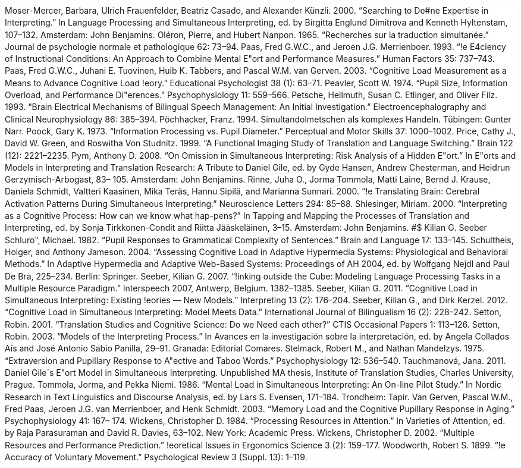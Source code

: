 Moser-Mercer, Barbara, Ulrich Frauenfelder, Beatriz Casado, and Alexander Künzli. 2000. “Searching to De#ne Expertise in Interpreting.” In Language Processing and Simultaneous Interpreting, ed. by Birgitta Englund Dimitrova and Kenneth Hyltenstam, 107–132. Amsterdam: John Benjamins.
Oléron, Pierre, and Hubert Nanpon. 1965. “Recherches sur la traduction simultanée.” Journal de psychologie normale et pathologique 62: 73–94.
Paas, Fred G.W.C., and Jeroen J.G. Merrienboer. 1993. “!e E4ciency of Instructional Conditions: An Approach to Combine Mental E"ort and Performance Measures.” Human Factors 35: 737–743.
Paas, Fred G.W.C., Juhani E. Tuovinen, Huib K. Tabbers, and Pascal W.M. van Gerven. 2003. “Cognitive Load Measurement as a Means to Advance Cognitive Load !eory.” Educational Psychologist 38 (1): 63–71.
Peavler, Scott W. 1974. “Pupil Size, Information Overload, and Performance Di"erences.” Psychophysiology 11: 559–566.
Petsche, Hellmuth, Susan C. Etlinger, and Oliver Filz. 1993. “Brain Electrical Mechanisms of Bilingual Speech Management: An Initial Investigation.” Electroencephalography and Clinical Neurophysiology 86: 385–394.
Pöchhacker, Franz. 1994. Simultandolmetschen als komplexes Handeln. Tübingen: Gunter Narr. Poock, Gary K. 1973. “Information Processing vs. Pupil Diameter.” Perceptual and Motor Skills
37: 1000–1002. Price, Cathy J., David W. Green, and Roswitha Von Studnitz. 1999. “A Functional Imaging Study
of Translation and Language Switching.” Brain 122 (12): 2221–2235. Pym, Anthony D. 2008. “On Omission in Simultaneous Interpreting: Risk Analysis of a Hidden
E"ort.” In E"orts and Models in Interpreting and Translation Research: A Tribute to Daniel Gile, ed. by Gyde Hansen, Andrew Chesterman, and Heidrun Gerzymisch-Arbogast, 83– 105. Amsterdam: John Benjamins.
Rinne, Juha O., Jorma Tommola, Matti Laine, Bernd J. Krause, Daniela Schmidt, Valtteri Kaasinen, Mika Teräs, Hannu Sipilä, and Marianna Sunnari. 2000. “!e Translating Brain: Cerebral Activation Patterns During Simultaneous Interpreting.” Neuroscience Letters 294: 85–88.
Shlesinger, Miriam. 2000. “Interpreting as a Cognitive Process: How can we know what hap-pens?” In Tapping and Mapping the Processes of Translation and Interpreting, ed. by Sonja Tirkkonen-Condit and Riitta Jääskeläinen, 3–15. Amsterdam: John Benjamins.
#$ Kilian G. Seeber
Schluro", Michael. 1982. “Pupil Responses to Grammatical Complexity of Sentences.” Brain and Language 17: 133–145.
Schultheis, Holger, and Anthony Jameson. 2004. “Assessing Cognitive Load in Adaptive Hypermedia Systems: Physiological and Behavioral Methods.” In Adaptive Hypermedia and Adaptive Web-Based Systems: Proceedings of AH 2004, ed. by Wolfgang Nejdl and Paul De Bra, 225–234. Berlin: Springer.
Seeber, Kilian G. 2007. “!inking outside the Cube: Modeling Language Processing Tasks in a Multiple Resource Paradigm.” Interspeech 2007, Antwerp, Belgium. 1382–1385.
Seeber, Kilian G. 2011. “Cognitive Load in Simultaneous Interpreting: Existing !eories — New Models.” Interpreting 13 (2): 176–204.
Seeber, Kilian G., and Dirk Kerzel. 2012. “Cognitive Load in Simultaneous Interpreting: Model Meets Data.” International Journal of Bilingualism 16 (2): 228–242.
Setton, Robin. 2001. “Translation Studies and Cognitive Science: Do we Need each other?” CTIS Occasional Papers 1: 113–126.
Setton, Robin. 2003. “Models of the Interpreting Process.” In Avances en la investigación sobre la interpretación, ed. by Angela Collados Aís and José Antonio Sabio Panilla, 29–91. Granada: Editorial Comares.
Stelmack, Robert M., and Nathan Mandelzys. 1975. “Extraversion and Pupillary Response to A"ective and Taboo Words.” Psychophysiology 12: 536–540.
Tauchmanová, Jana. 2011. Daniel Gile´s E"ort Model in Simultaneous Interpreting. Unpublished MA thesis, Institute of Translation Studies, Charles University, Prague.
Tommola, Jorma, and Pekka Niemi. 1986. “Mental Load in Simultaneous Interpreting: An On-line Pilot Study.” In Nordic Research in Text Linguistics and Discourse Analysis, ed. by Lars S. Evensen, 171–184. Trondheim: Tapir.
Van Gerven, Pascal W.M., Fred Paas, Jeroen J.G. van Merrienboer, and Henk Schmidt. 2003. “Memory Load and the Cognitive Pupillary Response in Aging.” Psychophysiology 41: 167– 174.
Wickens, Christopher D. 1984. “Processing Resources in Attention.” In Varieties of Attention, ed. by Raja Parasuraman and David R. Davies, 63–102. New York: Academic Press.
Wickens, Christopher D. 2002. “Multiple Resources and Performance Prediction.” !eoretical Issues in Ergonomics Science 3 (2): 159–177.
Woodworth, Robert S. 1899. “!e Accuracy of Voluntary Movement.” Psychological Review 3 (Suppl. 13): 1–119.